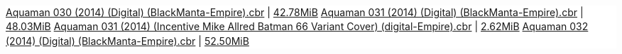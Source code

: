 [Aquaman 030 (2014) (Digital) (BlackManta-Empire).cbr](https://github.com/alicewish/markdown/blob/master/comic/Aquaman-030-2014-Digital-BlackManta-Empire-cbr.md) | [42.78MiB](https://pan.baidu.com/s/1nuYHuL7#list/path=%2F0-Day%20Week%20of%202014%20Q2%2F0-Day%20Week%20of%202014.04.23%2F%E3%82%BD%E3%82%BF%E3%82%AB%E3%82%BB%E3%82%BB%E3%82%A6%E3%82%B3%E3%82%AB%E3%82%A4%E3%82%BF%E3%82%BF%E3%82%BD%E3%82%A6%E3%82%AD%E3%82%B7%E3%82%A8%E3%82%A2%E3%82%B9%E3%82%AD%E3%82%B5%E3%82%AF%E3%82%A8%E3%82%A8%E3%82%B9%E3%82%A2%E3%82%A8%E3%82%A8%E3%82%AD%E3%82%B3%E3%82%A6%E3%82%AA%E3%82%A2&parentPath=%2F0-Day%20Week%20of%202014%20Q2)
[Aquaman 031 (2014) (Digital) (BlackManta-Empire).cbr](https://github.com/alicewish/markdown/blob/master/comic/Aquaman-031-2014-Digital-BlackManta-Empire-cbr.md) | [48.03MiB](https://pan.baidu.com/s/1i52BIdR#list/path=%2F0-Day%20Week%20of%202014%20Q2%2F0-Day%20Week%20of%202014.05.28%2F%E3%82%AD%E3%82%A8%E3%82%AA%E3%82%A8%E3%82%BD%E3%82%AD%E3%82%B3%E3%82%BB%E3%82%AF%E3%82%A8%E3%82%A8%E3%82%A6%E3%82%BB%E3%82%A4%E3%82%B9%E3%82%B7%E3%82%B3%E3%82%AA%E3%82%B5%E3%82%B5%E3%82%BB%E3%82%AA%E3%82%A6%E3%82%B3%E3%82%AA%E3%82%B3%E3%82%B3%E3%82%BF%E3%82%B9%E3%82%A8%E3%82%AD%E3%82%A2&parentPath=%2F0-Day%20Week%20of%202014%20Q2)
[Aquaman 031 (2014) (Incentive Mike Allred Batman 66 Variant Cover) (digital-Empire).cbr](https://github.com/alicewish/markdown/blob/master/comic/Aquaman-031-2014-Incentive-Mike-Allred-Batman-66-Variant-Cover-digital-Empire-cbr.md) | [2.62MiB](https://pan.baidu.com/s/1hskwMtI#list/path=%2F0-Day%20Week%20of%202014%20Q2%2F0-Day%20Week%20of%202014.06.04%2F%E3%82%BB%E3%82%BD%E3%82%B1%E3%82%BD%E3%82%AF%E3%82%AF%E3%82%B5%E3%82%BB%E3%82%A6%E3%82%A8%E3%82%B7%E3%82%AF%E3%82%B1%E3%82%B1%E3%82%AB%E3%82%B1%E3%82%A8%E3%82%B7%E3%82%B5%E3%82%A6%E3%82%BB%E3%82%A6%E3%82%B5%E3%82%AB%E3%82%BB%E3%82%AA%E3%82%A6%E3%82%AF%E3%82%A2%E3%82%AF%E3%82%AA%E3%82%B1&parentPath=%2F0-Day%20Week%20of%202014%20Q2)
[Aquaman 032 (2014) (Digital) (BlackManta-Empire).cbr](https://github.com/alicewish/markdown/blob/master/comic/Aquaman-032-2014-Digital-BlackManta-Empire-cbr.md) | [52.50MiB](https://pan.baidu.com/s/1qYMGh9i#list/path=%2F0-Day%20Week%20of%202014%20Q2%2F0-Day%20Week%20of%202014.06.25%2F%E3%82%A8%E3%82%BF%E3%82%BF%E3%82%AD%E3%82%AF%E3%82%B3%E3%82%AD%E3%82%AF%E3%82%BD%E3%82%A6%E3%82%A8%E3%82%AA%E3%82%AA%E3%82%AB%E3%82%A8%E3%82%B7%E3%82%AD%E3%82%BF%E3%82%BD%E3%82%A4%E3%82%B1%E3%82%B5%E3%82%A8%E3%82%BD%E3%82%B3%E3%82%B9%E3%82%B1%E3%82%BB%E3%82%BB%E3%82%B9%E3%82%B5%E3%82%B1&parentPath=%2F0-Day%20Week%20of%202014%20Q2)
